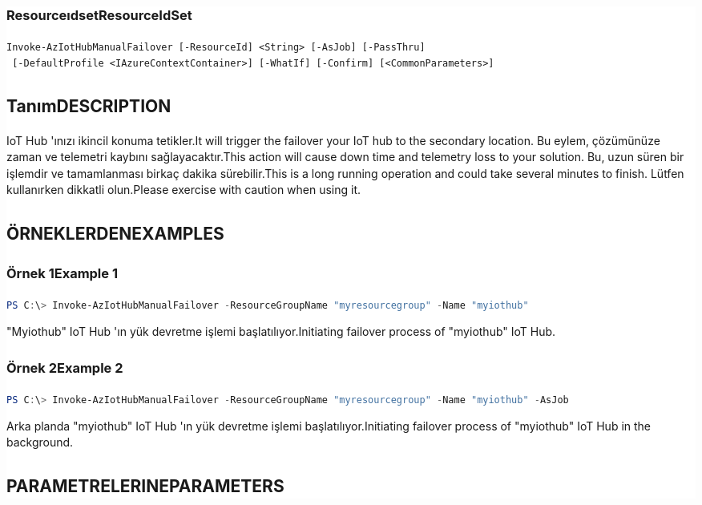### <span data-ttu-id="8bce5-107">Resourceıdset</span><span class="sxs-lookup"><span data-stu-id="8bce5-107">ResourceIdSet</span></span>
```
Invoke-AzIotHubManualFailover [-ResourceId] <String> [-AsJob] [-PassThru]
 [-DefaultProfile <IAzureContextContainer>] [-WhatIf] [-Confirm] [<CommonParameters>]
```

## <span data-ttu-id="8bce5-108">Tanım</span><span class="sxs-lookup"><span data-stu-id="8bce5-108">DESCRIPTION</span></span>
<span data-ttu-id="8bce5-109">IoT Hub 'ınızı ikincil konuma tetikler.</span><span class="sxs-lookup"><span data-stu-id="8bce5-109">It will trigger the failover your IoT hub to the secondary location.</span></span> <span data-ttu-id="8bce5-110">Bu eylem, çözümünüze zaman ve telemetri kaybını sağlayacaktır.</span><span class="sxs-lookup"><span data-stu-id="8bce5-110">This action will cause down time and telemetry loss to your solution.</span></span> <span data-ttu-id="8bce5-111">Bu, uzun süren bir işlemdir ve tamamlanması birkaç dakika sürebilir.</span><span class="sxs-lookup"><span data-stu-id="8bce5-111">This is a long running operation and could take several minutes to finish.</span></span> <span data-ttu-id="8bce5-112">Lütfen kullanırken dikkatli olun.</span><span class="sxs-lookup"><span data-stu-id="8bce5-112">Please exercise with caution when using it.</span></span>

## <span data-ttu-id="8bce5-113">ÖRNEKLERDEN</span><span class="sxs-lookup"><span data-stu-id="8bce5-113">EXAMPLES</span></span>

### <span data-ttu-id="8bce5-114">Örnek 1</span><span class="sxs-lookup"><span data-stu-id="8bce5-114">Example 1</span></span>
```powershell
PS C:\> Invoke-AzIotHubManualFailover -ResourceGroupName "myresourcegroup" -Name "myiothub"
```

<span data-ttu-id="8bce5-115">"Myiothub" IoT Hub 'ın yük devretme işlemi başlatılıyor.</span><span class="sxs-lookup"><span data-stu-id="8bce5-115">Initiating failover process of "myiothub" IoT Hub.</span></span>

### <span data-ttu-id="8bce5-116">Örnek 2</span><span class="sxs-lookup"><span data-stu-id="8bce5-116">Example 2</span></span>
```powershell
PS C:\> Invoke-AzIotHubManualFailover -ResourceGroupName "myresourcegroup" -Name "myiothub" -AsJob
```

<span data-ttu-id="8bce5-117">Arka planda "myiothub" IoT Hub 'ın yük devretme işlemi başlatılıyor.</span><span class="sxs-lookup"><span data-stu-id="8bce5-117">Initiating failover process of "myiothub" IoT Hub in the background.</span></span>

## <span data-ttu-id="8bce5-118">PARAMETRELERINE</span><span class="sxs-lookup"><span data-stu-id="8bce5-118">PARAMETERS</span></span>
